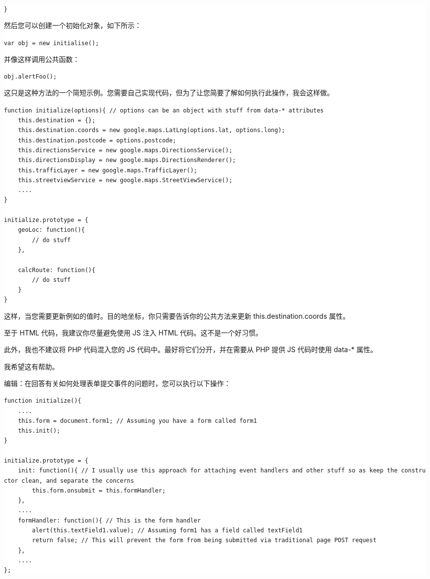 ```
} 
```

然后您可以创建一个初始化对象，如下所示：

```
var obj = new initialise(); 
```

并像这样调用公共函数：

```
obj.alertFoo(); 
```

这只是这种方法的一个简短示例。您需要自己实现代码，但为了让您简要了解如何执行此操作，我会这样做。

```
function initialize(options){ // options can be an object with stuff from data-* attributes
    this.destination = {};
    this.destination.coords = new google.maps.LatLng(options.lat, options.long);
    this.destination.postcode = options.postcode;
    this.directionsService = new google.maps.DirectionsService();
    this.directionsDisplay = new google.maps.DirectionsRenderer();
    this.trafficLayer = new google.maps.TrafficLayer();
    this.streetviewService = new google.maps.StreetViewService();
    ....
}

initialize.prototype = {
    geoLoc: function(){
        // do stuff
    },

    calcRoute: function(){
        // do stuff
    }
} 
```

这样，当您需要更新例如的值时。目的地坐标，你只需要告诉你的公共方法来更新 this.destination.coords 属性。

至于 HTML 代码，我建议你尽量避免使用 JS 注入 HTML 代码。这不是一个好习惯。

此外，我也不建议将 PHP 代码混入您的 JS 代码中。最好将它们分开，并在需要从 PHP 提供 JS 代码时使用 data-* 属性。

我希望这有帮助。

编辑：在回答有关如何处理表单提交事件的问题时，您可以执行以下操作：

```
function initialize(){
    ....
    this.form = document.form1; // Assuming you have a form called form1
    this.init();
}

initialize.prototype = {
    init: function(){ // I usually use this approach for attaching event handlers and other stuff so as keep the constructor clean, and separate the concerns
        this.form.onsubmit = this.formHandler;
    },
    ....
    formHandler: function(){ // This is the form handler
        alert(this.textField1.value); // Assuming form1 has a field called textField1
        return false; // This will prevent the form from being submitted via traditional page POST request
    },
    ....
}; 
```